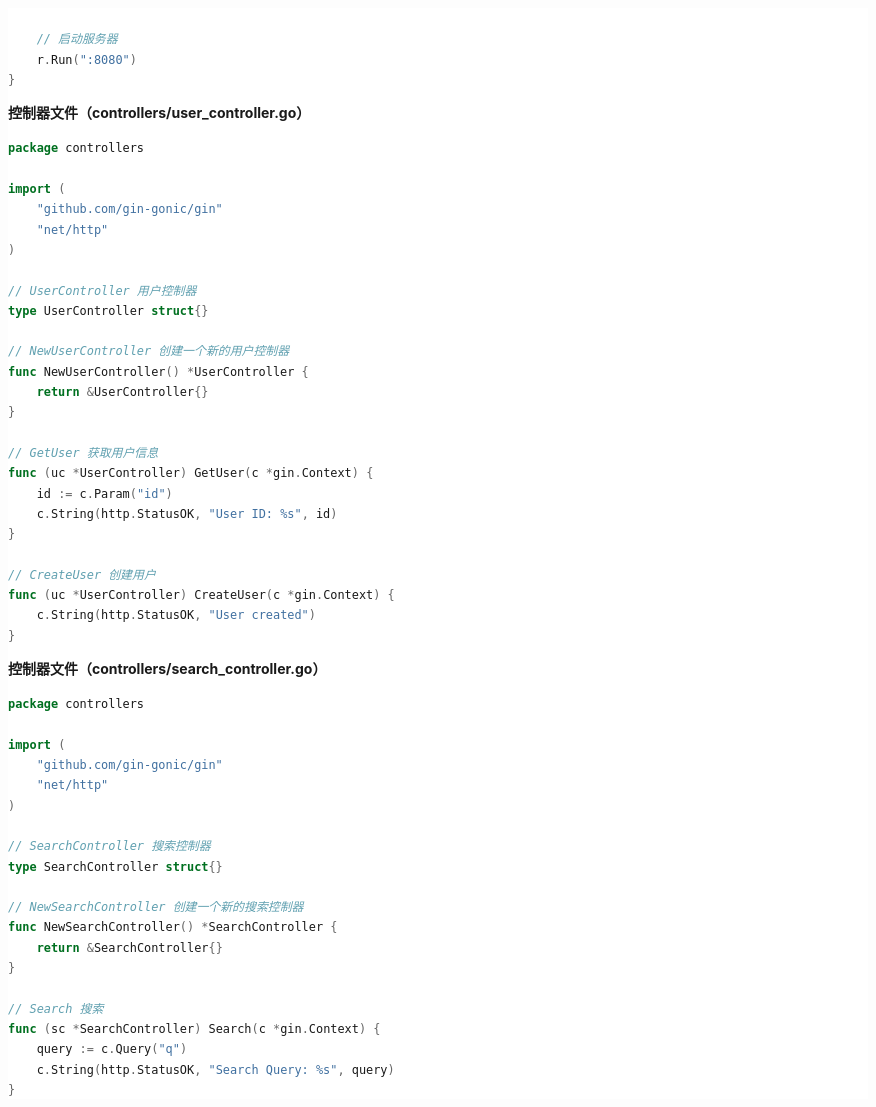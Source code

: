 ```go

	// 启动服务器
	r.Run(":8080")
}

```

**控制器文件（controllers/user_controller.go）**

```go
package controllers

import (
	"github.com/gin-gonic/gin"
	"net/http"
)

// UserController 用户控制器
type UserController struct{}

// NewUserController 创建一个新的用户控制器
func NewUserController() *UserController {
	return &UserController{}
}

// GetUser 获取用户信息
func (uc *UserController) GetUser(c *gin.Context) {
	id := c.Param("id")
	c.String(http.StatusOK, "User ID: %s", id)
}

// CreateUser 创建用户
func (uc *UserController) CreateUser(c *gin.Context) {
	c.String(http.StatusOK, "User created")
}
```

**控制器文件（controllers/search_controller.go）**

```go
package controllers

import (
	"github.com/gin-gonic/gin"
	"net/http"
)

// SearchController 搜索控制器
type SearchController struct{}

// NewSearchController 创建一个新的搜索控制器
func NewSearchController() *SearchController {
	return &SearchController{}
}

// Search 搜索
func (sc *SearchController) Search(c *gin.Context) {
	query := c.Query("q")
	c.String(http.StatusOK, "Search Query: %s", query)
}
```
